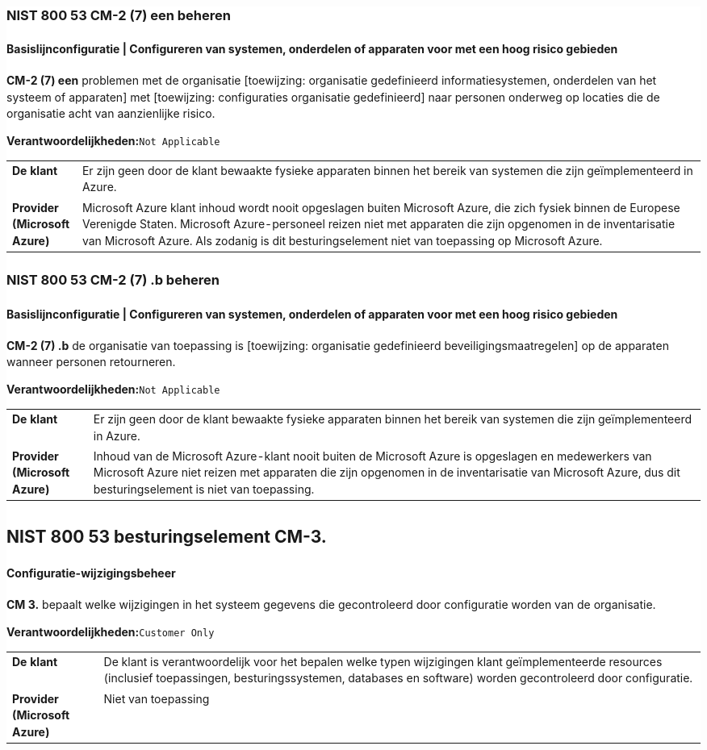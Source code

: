 
 ### <a name="nist-800-53-control-cm-2-7a"></a>NIST 800 53 CM-2 (7) een beheren

#### <a name="baseline-configuration--configure-systems-components-or-devices-for-high-risk-areas"></a>Basislijnconfiguratie | Configureren van systemen, onderdelen of apparaten voor met een hoog risico gebieden

**CM-2 (7) een** problemen met de organisatie [toewijzing: organisatie gedefinieerd informatiesystemen, onderdelen van het systeem of apparaten] met [toewijzing: configuraties organisatie gedefinieerd] naar personen onderweg op locaties die de organisatie acht van aanzienlijke risico.

**Verantwoordelijkheden:**`Not Applicable`

|||
|---|---|
| **De klant** | Er zijn geen door de klant bewaakte fysieke apparaten binnen het bereik van systemen die zijn geïmplementeerd in Azure. |
| **Provider (Microsoft Azure)** | Microsoft Azure klant inhoud wordt nooit opgeslagen buiten Microsoft Azure, die zich fysiek binnen de Europese Verenigde Staten. Microsoft Azure-personeel reizen niet met apparaten die zijn opgenomen in de inventarisatie van Microsoft Azure. Als zodanig is dit besturingselement niet van toepassing op Microsoft Azure. |


 ### <a name="nist-800-53-control-cm-2-7b"></a>NIST 800 53 CM-2 (7) .b beheren

#### <a name="baseline-configuration--configure-systems-components-or-devices-for-high-risk-areas"></a>Basislijnconfiguratie | Configureren van systemen, onderdelen of apparaten voor met een hoog risico gebieden

**CM-2 (7) .b** de organisatie van toepassing is [toewijzing: organisatie gedefinieerd beveiligingsmaatregelen] op de apparaten wanneer personen retourneren.

**Verantwoordelijkheden:**`Not Applicable`

|||
|---|---|
| **De klant** | Er zijn geen door de klant bewaakte fysieke apparaten binnen het bereik van systemen die zijn geïmplementeerd in Azure. |
| **Provider (Microsoft Azure)** | Inhoud van de Microsoft Azure-klant nooit buiten de Microsoft Azure is opgeslagen en medewerkers van Microsoft Azure niet reizen met apparaten die zijn opgenomen in de inventarisatie van Microsoft Azure, dus dit besturingselement is niet van toepassing. |


 ## <a name="nist-800-53-control-cm-3a"></a>NIST 800 53 besturingselement CM-3.

#### <a name="configuration-change-control"></a>Configuratie-wijzigingsbeheer

**CM 3.** bepaalt welke wijzigingen in het systeem gegevens die gecontroleerd door configuratie worden van de organisatie.

**Verantwoordelijkheden:**`Customer Only`

|||
|---|---|
| **De klant** | De klant is verantwoordelijk voor het bepalen welke typen wijzigingen klant geïmplementeerde resources (inclusief toepassingen, besturingssystemen, databases en software) worden gecontroleerd door configuratie. |
| **Provider (Microsoft Azure)** | Niet van toepassing |
